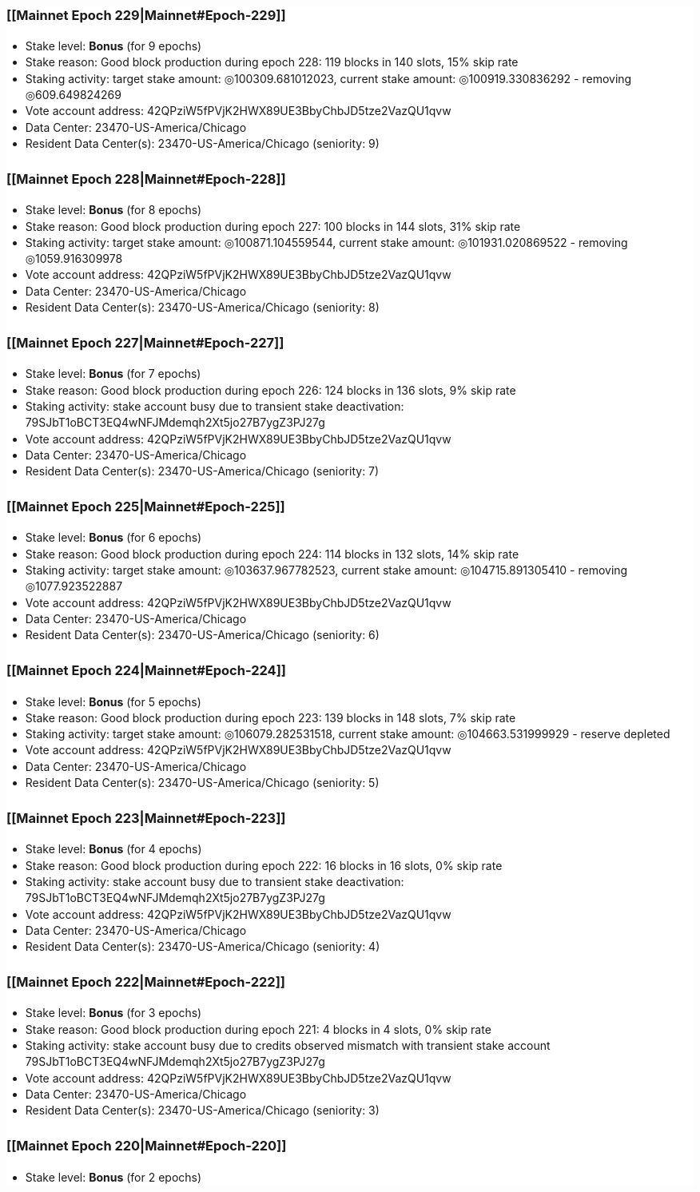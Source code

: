 ### [[Mainnet Epoch 229|Mainnet#Epoch-229]]
* Stake level: **Bonus** (for 9 epochs)
* Stake reason: Good block production during epoch 228: 119 blocks in 140 slots, 15% skip rate
* Staking activity: target stake amount: ◎100309.681012023, current stake amount: ◎100919.330836292 - removing ◎609.649824269
* Vote account address: 42QPziW5fPVjK2HWX89UE3BbyChbJD5tze2VazQU1qvw
* Data Center: 23470-US-America/Chicago
* Resident Data Center(s): 23470-US-America/Chicago (seniority: 9)
### [[Mainnet Epoch 228|Mainnet#Epoch-228]]
* Stake level: **Bonus** (for 8 epochs)
* Stake reason: Good block production during epoch 227: 100 blocks in 144 slots, 31% skip rate
* Staking activity: target stake amount: ◎100871.104559544, current stake amount: ◎101931.020869522 - removing ◎1059.916309978
* Vote account address: 42QPziW5fPVjK2HWX89UE3BbyChbJD5tze2VazQU1qvw
* Data Center: 23470-US-America/Chicago
* Resident Data Center(s): 23470-US-America/Chicago (seniority: 8)
### [[Mainnet Epoch 227|Mainnet#Epoch-227]]
* Stake level: **Bonus** (for 7 epochs)
* Stake reason: Good block production during epoch 226: 124 blocks in 136 slots, 9% skip rate
* Staking activity: stake account busy due to transient stake deactivation: 79SJbT1oBCT3EQ4wNFJMdemqh2Xt5jo27B7ygZ3PJ27g
* Vote account address: 42QPziW5fPVjK2HWX89UE3BbyChbJD5tze2VazQU1qvw
* Data Center: 23470-US-America/Chicago
* Resident Data Center(s): 23470-US-America/Chicago (seniority: 7)
### [[Mainnet Epoch 225|Mainnet#Epoch-225]]
* Stake level: **Bonus** (for 6 epochs)
* Stake reason: Good block production during epoch 224: 114 blocks in 132 slots, 14% skip rate
* Staking activity: target stake amount: ◎103637.967782523, current stake amount: ◎104715.891305410 - removing ◎1077.923522887
* Vote account address: 42QPziW5fPVjK2HWX89UE3BbyChbJD5tze2VazQU1qvw
* Data Center: 23470-US-America/Chicago
* Resident Data Center(s): 23470-US-America/Chicago (seniority: 6)
### [[Mainnet Epoch 224|Mainnet#Epoch-224]]
* Stake level: **Bonus** (for 5 epochs)
* Stake reason: Good block production during epoch 223: 139 blocks in 148 slots, 7% skip rate
* Staking activity: target stake amount: ◎106079.282531518, current stake amount: ◎104663.531999929 - reserve depleted
* Vote account address: 42QPziW5fPVjK2HWX89UE3BbyChbJD5tze2VazQU1qvw
* Data Center: 23470-US-America/Chicago
* Resident Data Center(s): 23470-US-America/Chicago (seniority: 5)
### [[Mainnet Epoch 223|Mainnet#Epoch-223]]
* Stake level: **Bonus** (for 4 epochs)
* Stake reason: Good block production during epoch 222: 16 blocks in 16 slots, 0% skip rate
* Staking activity: stake account busy due to transient stake deactivation: 79SJbT1oBCT3EQ4wNFJMdemqh2Xt5jo27B7ygZ3PJ27g
* Vote account address: 42QPziW5fPVjK2HWX89UE3BbyChbJD5tze2VazQU1qvw
* Data Center: 23470-US-America/Chicago
* Resident Data Center(s): 23470-US-America/Chicago (seniority: 4)
### [[Mainnet Epoch 222|Mainnet#Epoch-222]]
* Stake level: **Bonus** (for 3 epochs)
* Stake reason: Good block production during epoch 221: 4 blocks in 4 slots, 0% skip rate
* Staking activity: stake account busy due to credits observed mismatch with transient stake account 79SJbT1oBCT3EQ4wNFJMdemqh2Xt5jo27B7ygZ3PJ27g
* Vote account address: 42QPziW5fPVjK2HWX89UE3BbyChbJD5tze2VazQU1qvw
* Data Center: 23470-US-America/Chicago
* Resident Data Center(s): 23470-US-America/Chicago (seniority: 3)
### [[Mainnet Epoch 220|Mainnet#Epoch-220]]
* Stake level: **Bonus** (for 2 epochs)